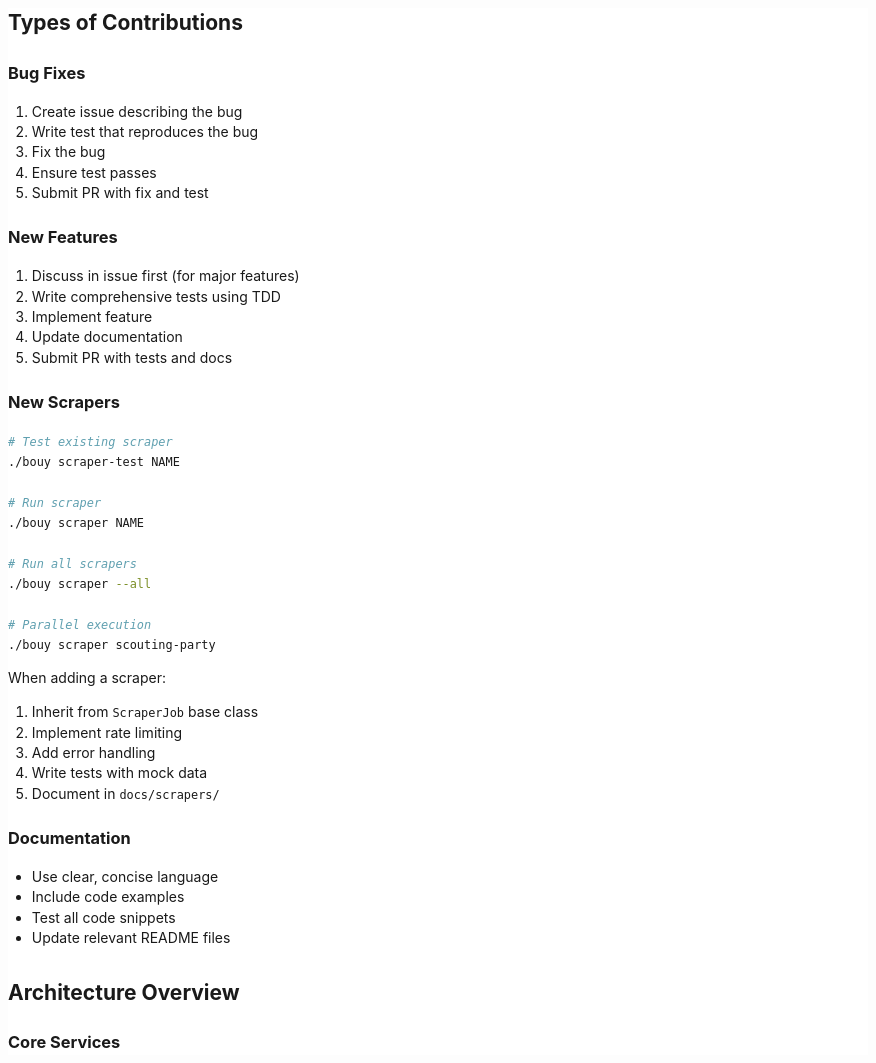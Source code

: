 ## Types of Contributions

### Bug Fixes

1. Create issue describing the bug
2. Write test that reproduces the bug
3. Fix the bug
4. Ensure test passes
5. Submit PR with fix and test

### New Features

1. Discuss in issue first (for major features)
2. Write comprehensive tests using TDD
3. Implement feature
4. Update documentation
5. Submit PR with tests and docs

### New Scrapers

```bash
# Test existing scraper
./bouy scraper-test NAME

# Run scraper
./bouy scraper NAME

# Run all scrapers
./bouy scraper --all

# Parallel execution
./bouy scraper scouting-party
```

When adding a scraper:
1. Inherit from `ScraperJob` base class
2. Implement rate limiting
3. Add error handling
4. Write tests with mock data
5. Document in `docs/scrapers/`

### Documentation

- Use clear, concise language
- Include code examples
- Test all code snippets
- Update relevant README files

## Architecture Overview

### Core Services
